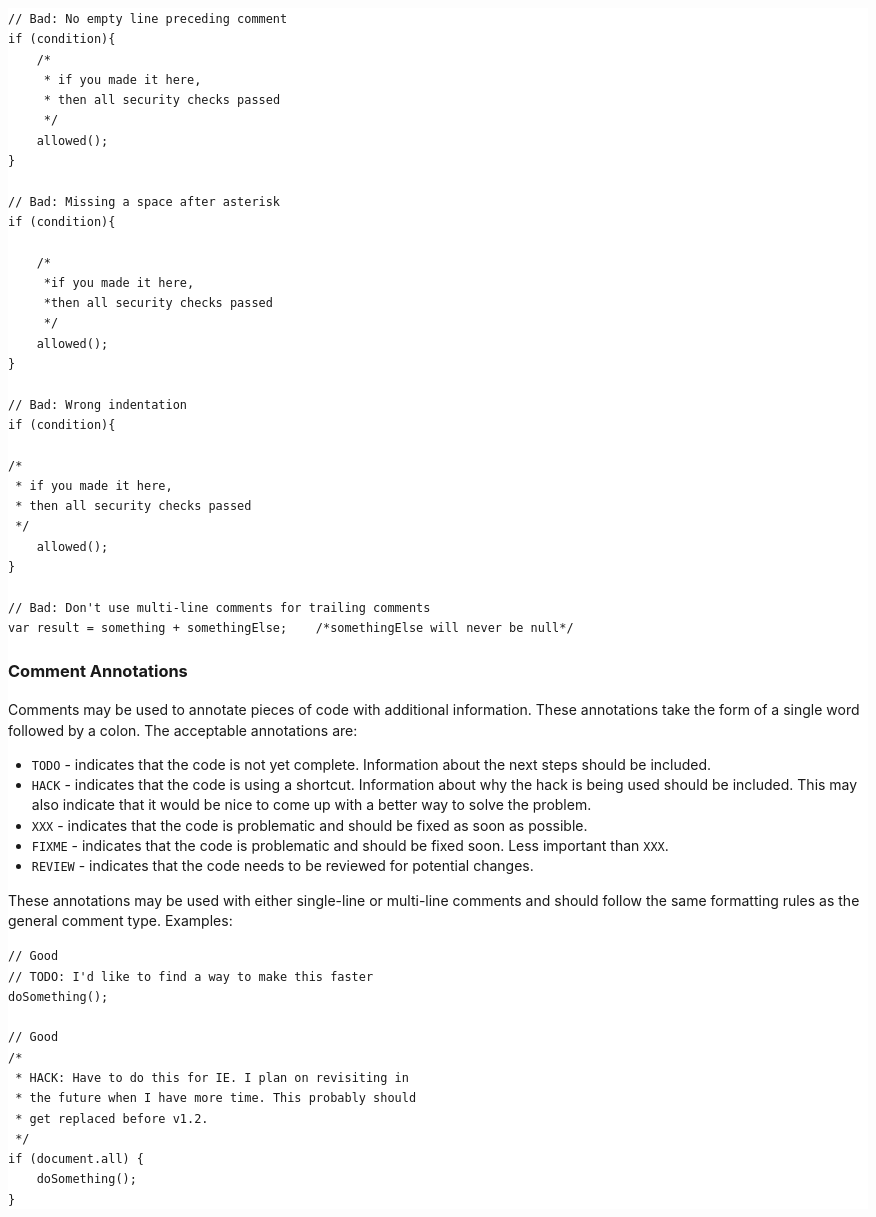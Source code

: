     // Bad: No empty line preceding comment
    if (condition){
        /*
         * if you made it here, 
         * then all security checks passed
         */
        allowed();
    }

    // Bad: Missing a space after asterisk
    if (condition){

        /*
         *if you made it here, 
         *then all security checks passed
         */
        allowed();
    }

    // Bad: Wrong indentation
    if (condition){

    /*
     * if you made it here, 
     * then all security checks passed
     */
        allowed();
    }

    // Bad: Don't use multi-line comments for trailing comments
    var result = something + somethingElse;    /*somethingElse will never be null*/

### Comment Annotations

Comments may be used to annotate pieces of code with additional information. These annotations take the form of a single word followed by a colon. The acceptable annotations are:

* `TODO` - indicates that the code is not yet complete. Information about the next steps should be included.
* `HACK` - indicates that the code is using a shortcut. Information about why the hack is being used should be included. This may also indicate that it would be nice to come up with a better way to solve the problem.
* `XXX` - indicates that the code is problematic and should be fixed as soon as possible.
* `FIXME` - indicates that the code is problematic and should be fixed soon. Less important than `XXX`.
* `REVIEW` - indicates that the code needs to be reviewed for potential changes.

These annotations may be used with either single-line or multi-line comments and should follow the same formatting rules as the general comment type. Examples:

    // Good
    // TODO: I'd like to find a way to make this faster
    doSomething();
    
    // Good
    /*
     * HACK: Have to do this for IE. I plan on revisiting in
     * the future when I have more time. This probably should
     * get replaced before v1.2.
     */
    if (document.all) {
        doSomething();
    }
    